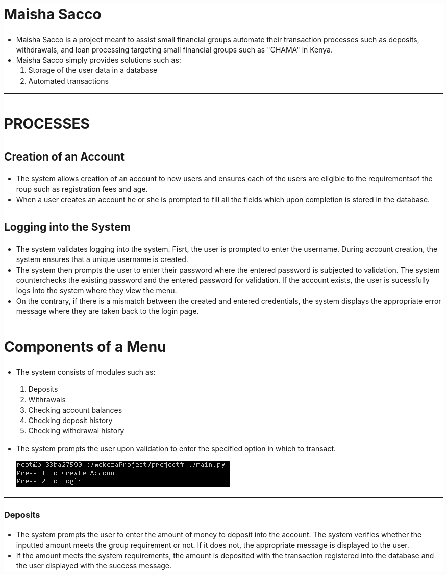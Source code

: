 # Maisha Sacco

- Maisha Sacco is a project meant to assist small financial groups automate their transaction processes such as deposits, withdrawals, and loan processing targeting small financial groups such as "CHAMA" in Kenya.
- Maisha Sacco simply provides solutions such as:
	1. Storage of the user data in a database
	2. Automated transactions
---

# PROCESSES
## Creation of an Account
- The system allows creation of an account to new users and ensures each of the users are eligible to the requirementsof the roup such as registration fees and age.
- When a user creates an account he or she is prompted to fill all the fields which upon completion is stored in the database.



## Logging into the System
- The system validates logging into the system. Fisrt, the user is prompted to enter the username. During account creation, the system ensures that a unique username is created.
- The system then prompts the user to enter their password where the entered password is subjected to validation. The system counterchecks the existing password and the entered password for validation. If the account exists, the user is sucessfully logs into the system where they view the menu.
- On the contrary, if there is a mismatch between the created and entered credentials, the system displays the appropriate error message where they are taken back to the login page.


# Components of a Menu
- The system consists of modules such as:
	1. Deposits
	2. Withrawals
	3. Checking account balances
	4. Checking deposit history
	5. Checking withdrawal history
- The system prompts the user upon validation to enter the specified option in which to transact.

  ![Alt text](/img/menu.png)
---

### Deposits
- The system prompts the user to enter the amount of money to deposit into the account. The system verifies whether the inputted amount meets the group requirement or not. If it does not, the appropriate message is displayed to the user.
- If the amount meets the system requirements, the amount is deposited with the transaction registered into the database and the user displayed with the success message.
